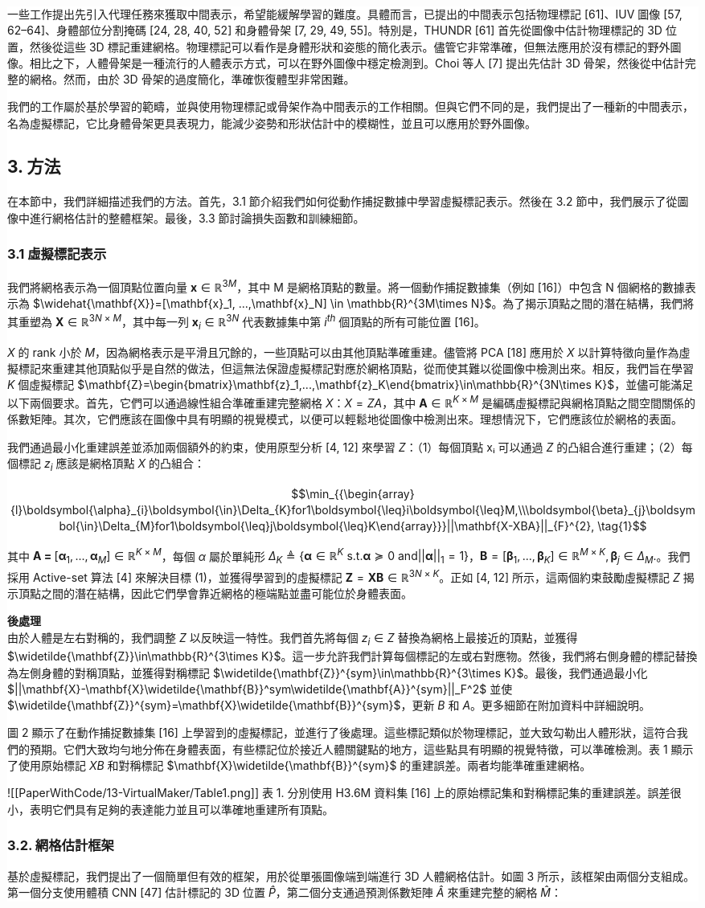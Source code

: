 一些工作提出先引入代理任務來獲取中間表示，希望能緩解學習的難度。具體而言，已提出的中間表示包括物理標記 [61]、IUV 圖像 [57, 62–64]、身體部位分割掩碼 [24, 28, 40, 52] 和身體骨架 [7, 29, 49, 55]。特別是，THUNDR [61] 首先從圖像中估計物理標記的 3D 位置，然後從這些 3D 標記重建網格。物理標記可以看作是身體形狀和姿態的簡化表示。儘管它非常準確，但無法應用於沒有標記的野外圖像。相比之下，人體骨架是一種流行的人體表示方式，可以在野外圖像中穩定檢測到。Choi 等人 [7] 提出先估計 3D 骨架，然後從中估計完整的網格。然而，由於 3D 骨架的過度簡化，準確恢復體型非常困難。

我們的工作屬於基於學習的範疇，並與使用物理標記或骨架作為中間表示的工作相關。但與它們不同的是，我們提出了一種新的中間表示，名為虛擬標記，它比身體骨架更具表現力，能減少姿勢和形狀估計中的模糊性，並且可以應用於野外圖像。


## 3. 方法

在本節中，我們詳細描述我們的方法。首先，3.1 節介紹我們如何從動作捕捉數據中學習虛擬標記表示。然後在 3.2 節中，我們展示了從圖像中進行網格估計的整體框架。最後，3.3 節討論損失函數和訓練細節。

### **3.1 虛擬標記表示**  
我們將網格表示為一個頂點位置向量 $\mathbf{x}\in\mathbb{R}^{3M}$，其中 M 是網格頂點的數量。將一個動作捕捉數據集（例如 [16]）中包含 N 個網格的數據表示為 $\widehat{\mathbf{X}}=[\mathbf{x}_1, ...,\mathbf{x}_N] \in \mathbb{R}^{3M\times N}$。為了揭示頂點之間的潛在結構，我們將其重塑為 $\mathbf{X}\in\mathbb{R}^{3N\times M}$，其中每一列 $\mathbf{x}_i\in\mathbb{R}^{3N}$ 代表數據集中第 $i^{th}$ 個頂點的所有可能位置 [16]。

$X$ 的 rank 小於 $M$，因為網格表示是平滑且冗餘的，一些頂點可以由其他頂點準確重建。儘管將 PCA [18] 應用於 $X$ 以計算特徵向量作為虛擬標記來重建其他頂點似乎是自然的做法，但這無法保證虛擬標記對應於網格頂點，從而使其難以從圖像中檢測出來。相反，我們旨在學習 $K$ 個虛擬標記 $\mathbf{Z}=\begin{bmatrix}\mathbf{z}_1,...,\mathbf{z}_K\end{bmatrix}\in\mathbb{R}^{3N\times K}$，並儘可能滿足以下兩個要求。首先，它們可以通過線性組合準確重建完整網格 $X$：$X = ZA$，其中 $\mathbf{A}\in\mathbb{R}^{K\times{M}}$ 是編碼虛擬標記與網格頂點之間空間關係的係數矩陣。其次，它們應該在圖像中具有明顯的視覺模式，以便可以輕鬆地從圖像中檢測出來。理想情況下，它們應該位於網格的表面。

我們通過最小化重建誤差並添加兩個額外的約束，使用原型分析 [4, 12] 來學習 $Z$：（1）每個頂點 xᵢ 可以通過 $Z$ 的凸組合進行重建；（2）每個標記 $z_i$ 應該是網格頂點 $X$ 的凸組合：

$$\min_{{\begin{array}{l}\boldsymbol{\alpha}_{i}\boldsymbol{\in}\Delta_{K}for1\boldsymbol{\leq}i\boldsymbol{\leq}M,\\\boldsymbol{\beta}_{j}\boldsymbol{\in}\Delta_{M}for1\boldsymbol{\leq}j\boldsymbol{\leq}K\end{array}}}||\mathbf{X-XBA}||_{F}^{2}, \tag{1}$$

其中 $\textbf{A = }[\boldsymbol{\alpha}_1,...,\boldsymbol{\alpha}_M] \in \mathbb{R}^{K\times M}$，每個 $α$ 屬於單純形 $\Delta_K\triangleq\{\boldsymbol{\alpha}\in\mathbb{R}^K\text{ s.t.}\boldsymbol{\alpha}\succeq0\text{ and}\left|\left|\boldsymbol{\alpha}\right|\right|_1=1\}$，$\mathbf{B} = [\boldsymbol{\beta}_1,...,\boldsymbol{\beta}_K] \in \mathbb{R}^{M\times K}, \boldsymbol{\beta}_j \in \Delta_M.$。我們採用 Active-set 算法 [4] 來解決目標 (1)，並獲得學習到的虛擬標記 $\mathbf{Z}=\mathbf{X}\mathbf{B}\in\mathbb{R}^{3N\times K}$。正如 [4, 12] 所示，這兩個約束鼓勵虛擬標記 $Z$ 揭示頂點之間的潛在結構，因此它們學會靠近網格的極端點並盡可能位於身體表面。

**後處理**  
由於人體是左右對稱的，我們調整 $Z$ 以反映這一特性。我們首先將每個 $z_i ∈ Z$ 替換為網格上最接近的頂點，並獲得 $\widetilde{\mathbf{Z}}\in\mathbb{R}^{3\times K}$。這一步允許我們計算每個標記的左或右對應物。然後，我們將右側身體的標記替換為左側身體的對稱頂點，並獲得對稱標記 $\widetilde{\mathbf{Z}}^{sym}\in\mathbb{R}^{3\times K}$。最後，我們通過最小化 $||\mathbf{X}-\mathbf{X}\widetilde{\mathbf{B}}^sym\widetilde{\mathbf{A}}^{sym}||_F^2$ 並使 $\widetilde{\mathbf{Z}}^{sym}=\mathbf{X}\widetilde{\mathbf{B}}^{sym}$，更新 $B$ 和 $A$。更多細節在附加資料中詳細說明。

圖 2 顯示了在動作捕捉數據集 [16] 上學習到的虛擬標記，並進行了後處理。這些標記類似於物理標記，並大致勾勒出人體形狀，這符合我們的預期。它們大致均勻地分佈在身體表面，有些標記位於接近人體關鍵點的地方，這些點具有明顯的視覺特徵，可以準確檢測。表 1 顯示了使用原始標記 $XB$ 和對稱標記 $\mathbf{X}\widetilde{\mathbf{B}}^{sym}$ 的重建誤差。兩者均能準確重建網格。

![[PaperWithCode/13-VirtualMaker/Table1.png]]
表 1. 分別使用 H3.6M 資料集 [16] 上的原始標記集和對稱標記集的重建誤差。誤差很小，表明它們具有足夠的表達能力並且可以準確地重建所有頂點。

### 3.2. 網格估計框架  
基於虛擬標記，我們提出了一個簡單但有效的框架，用於從單張圖像端到端進行 3D 人體網格估計。如圖 3 所示，該框架由兩個分支組成。第一個分支使用體積 CNN [47] 估計標記的 3D 位置 $\hat{P}$，第二個分支通過預測係數矩陣 $\hat{A}$ 來重建完整的網格 $\hat{M}$：  
